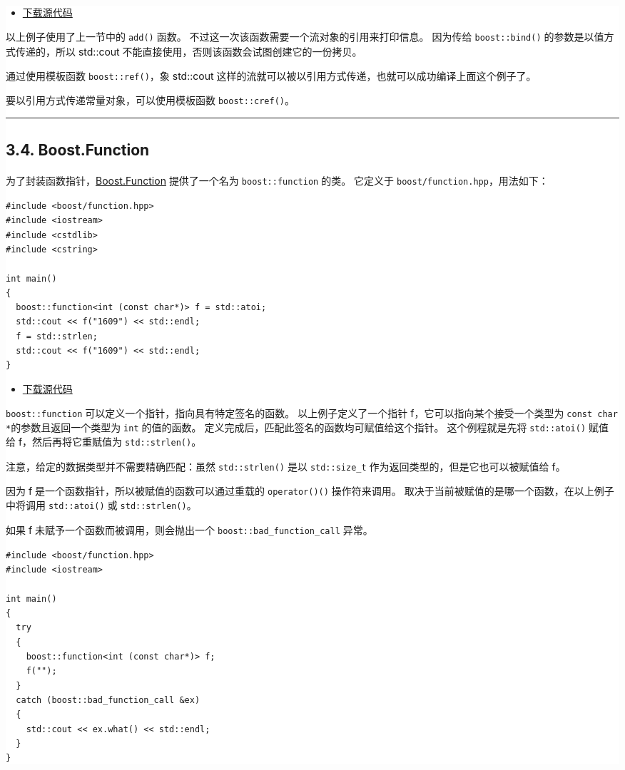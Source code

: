 *   [下载源代码](http://zh.highscore.de/cpp/boost/src/3.3.1/main.cpp)

以上例子使用了上一节中的 `add()` 函数。 不过这一次该函数需要一个流对象的引用来打印信息。 因为传给 `boost::bind()` 的参数是以值方式传递的，所以 std::cout 不能直接使用，否则该函数会试图创建它的一份拷贝。

通过使用模板函数 `boost::ref()`，象 std::cout 这样的流就可以被以引用方式传递，也就可以成功编译上面这个例子了。

要以引用方式传递常量对象，可以使用模板函数 `boost::cref()`。

* * *

## 3.4. Boost.Function

为了封装函数指针，[Boost.Function](http://www.boost.org/libs/function/) 提供了一个名为 `boost::function` 的类。 它定义于 `boost/function.hpp`，用法如下：

~~~
#include <boost/function.hpp> 
#include <iostream> 
#include <cstdlib> 
#include <cstring> 

int main() 
{ 
  boost::function<int (const char*)> f = std::atoi; 
  std::cout << f("1609") << std::endl; 
  f = std::strlen; 
  std::cout << f("1609") << std::endl; 
} 
~~~

*   [下载源代码](http://zh.highscore.de/cpp/boost/src/3.4.1/main.cpp)

`boost::function` 可以定义一个指针，指向具有特定签名的函数。 以上例子定义了一个指针 f，它可以指向某个接受一个类型为 `const char*`的参数且返回一个类型为 `int` 的值的函数。 定义完成后，匹配此签名的函数均可赋值给这个指针。 这个例程就是先将 `std::atoi()` 赋值给 f，然后再将它重赋值为 `std::strlen()`。

注意，给定的数据类型并不需要精确匹配：虽然 `std::strlen()` 是以 `std::size_t` 作为返回类型的，但是它也可以被赋值给 f。

因为 f 是一个函数指针，所以被赋值的函数可以通过重载的 `operator()()` 操作符来调用。 取决于当前被赋值的是哪一个函数，在以上例子中将调用 `std::atoi()` 或 `std::strlen()`。

如果 f 未赋予一个函数而被调用，则会抛出一个 `boost::bad_function_call` 异常。

~~~
#include <boost/function.hpp> 
#include <iostream> 

int main() 
{ 
  try 
  { 
    boost::function<int (const char*)> f; 
    f(""); 
  } 
  catch (boost::bad_function_call &ex) 
  { 
    std::cout << ex.what() << std::endl; 
  } 
} 
~~~
